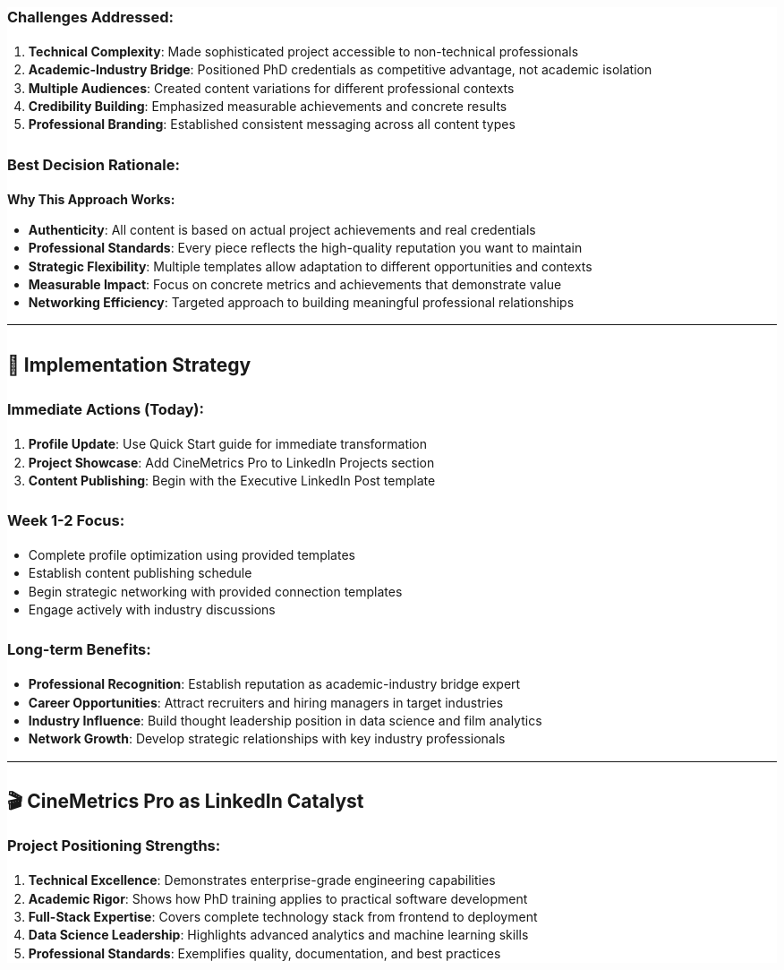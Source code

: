 ### **Challenges Addressed:**
1. **Technical Complexity**: Made sophisticated project accessible to non-technical professionals
2. **Academic-Industry Bridge**: Positioned PhD credentials as competitive advantage, not academic isolation
3. **Multiple Audiences**: Created content variations for different professional contexts
4. **Credibility Building**: Emphasized measurable achievements and concrete results
5. **Professional Branding**: Established consistent messaging across all content types

### **Best Decision Rationale:**

**Why This Approach Works:**
- **Authenticity**: All content is based on actual project achievements and real credentials
- **Professional Standards**: Every piece reflects the high-quality reputation you want to maintain  
- **Strategic Flexibility**: Multiple templates allow adaptation to different opportunities and contexts
- **Measurable Impact**: Focus on concrete metrics and achievements that demonstrate value
- **Networking Efficiency**: Targeted approach to building meaningful professional relationships

---

## 🚀 Implementation Strategy

### **Immediate Actions (Today):**
1. **Profile Update**: Use Quick Start guide for immediate transformation
2. **Project Showcase**: Add CineMetrics Pro to LinkedIn Projects section
3. **Content Publishing**: Begin with the Executive LinkedIn Post template

### **Week 1-2 Focus:**
- Complete profile optimization using provided templates
- Establish content publishing schedule  
- Begin strategic networking with provided connection templates
- Engage actively with industry discussions

### **Long-term Benefits:**
- **Professional Recognition**: Establish reputation as academic-industry bridge expert
- **Career Opportunities**: Attract recruiters and hiring managers in target industries
- **Industry Influence**: Build thought leadership position in data science and film analytics
- **Network Growth**: Develop strategic relationships with key industry professionals

---

## 🎬 CineMetrics Pro as LinkedIn Catalyst

### **Project Positioning Strengths:**
1. **Technical Excellence**: Demonstrates enterprise-grade engineering capabilities
2. **Academic Rigor**: Shows how PhD training applies to practical software development
3. **Full-Stack Expertise**: Covers complete technology stack from frontend to deployment
4. **Data Science Leadership**: Highlights advanced analytics and machine learning skills
5. **Professional Standards**: Exemplifies quality, documentation, and best practices
